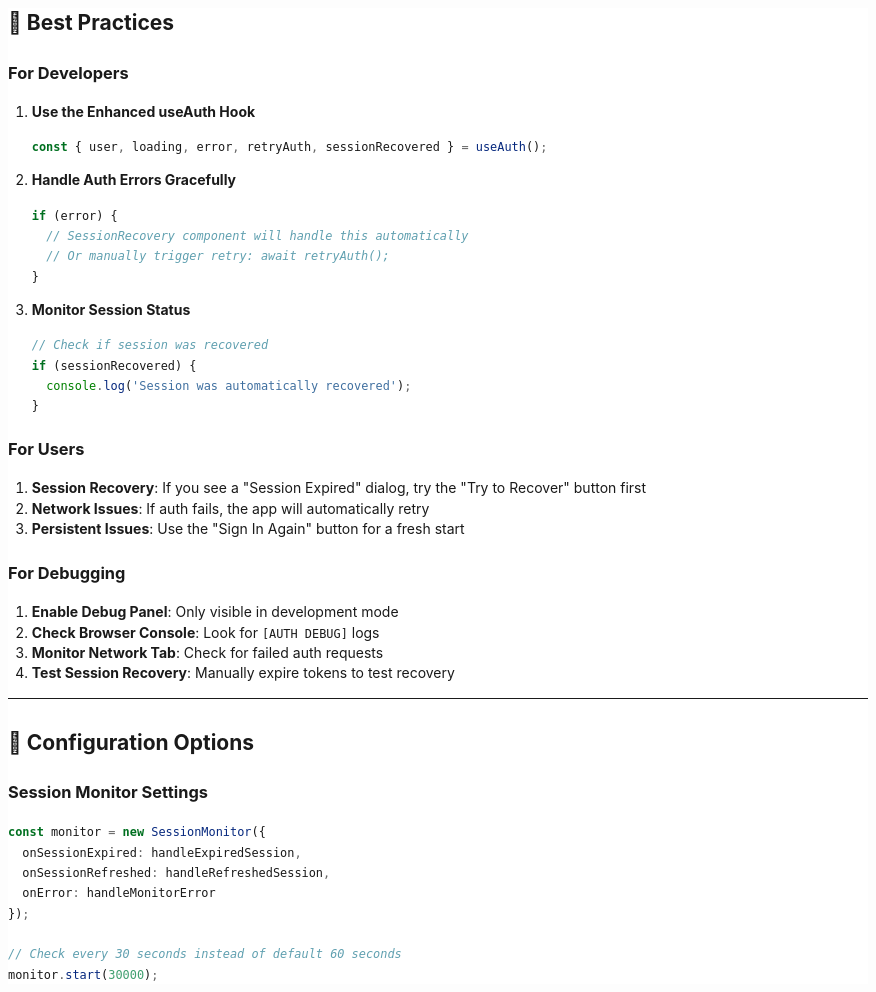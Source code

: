 
## 🚀 Best Practices

### **For Developers**

1. **Use the Enhanced useAuth Hook**
   ```typescript
   const { user, loading, error, retryAuth, sessionRecovered } = useAuth();
   ```

2. **Handle Auth Errors Gracefully**
   ```typescript
   if (error) {
     // SessionRecovery component will handle this automatically
     // Or manually trigger retry: await retryAuth();
   }
   ```

3. **Monitor Session Status**
   ```typescript
   // Check if session was recovered
   if (sessionRecovered) {
     console.log('Session was automatically recovered');
   }
   ```

### **For Users**

1. **Session Recovery**: If you see a "Session Expired" dialog, try the "Try to Recover" button first
2. **Network Issues**: If auth fails, the app will automatically retry
3. **Persistent Issues**: Use the "Sign In Again" button for a fresh start

### **For Debugging**

1. **Enable Debug Panel**: Only visible in development mode
2. **Check Browser Console**: Look for `[AUTH DEBUG]` logs
3. **Monitor Network Tab**: Check for failed auth requests
4. **Test Session Recovery**: Manually expire tokens to test recovery

---

## 🔧 Configuration Options

### **Session Monitor Settings**

```typescript
const monitor = new SessionMonitor({
  onSessionExpired: handleExpiredSession,
  onSessionRefreshed: handleRefreshedSession,
  onError: handleMonitorError
});

// Check every 30 seconds instead of default 60 seconds
monitor.start(30000);
```
